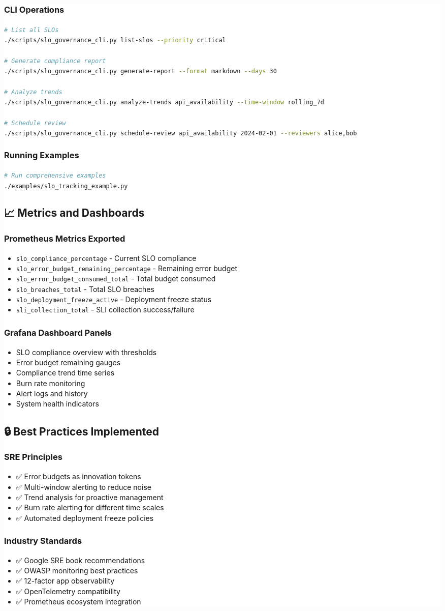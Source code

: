### CLI Operations
```bash
# List all SLOs
./scripts/slo_governance_cli.py list-slos --priority critical

# Generate compliance report
./scripts/slo_governance_cli.py generate-report --format markdown --days 30

# Analyze trends
./scripts/slo_governance_cli.py analyze-trends api_availability --time-window rolling_7d

# Schedule review
./scripts/slo_governance_cli.py schedule-review api_availability 2024-02-01 --reviewers alice,bob
```

### Running Examples
```bash
# Run comprehensive examples
./examples/slo_tracking_example.py
```

## 📈 Metrics and Dashboards

### Prometheus Metrics Exported
- `slo_compliance_percentage` - Current SLO compliance
- `slo_error_budget_remaining_percentage` - Remaining error budget
- `slo_error_budget_consumed_total` - Total budget consumed
- `slo_breaches_total` - Total SLO breaches
- `slo_deployment_freeze_active` - Deployment freeze status
- `sli_collection_total` - SLI collection success/failure

### Grafana Dashboard Panels
- SLO compliance overview with thresholds
- Error budget remaining gauges
- Compliance trend time series
- Burn rate monitoring
- Alert logs and history
- System health indicators

## 🔒 Best Practices Implemented

### SRE Principles
- ✅ Error budgets as innovation tokens
- ✅ Multi-window alerting to reduce noise
- ✅ Trend analysis for proactive management
- ✅ Burn rate alerting for different time scales
- ✅ Automated deployment freeze policies

### Industry Standards
- ✅ Google SRE book recommendations
- ✅ OWASP monitoring best practices
- ✅ 12-factor app observability
- ✅ OpenTelemetry compatibility
- ✅ Prometheus ecosystem integration
